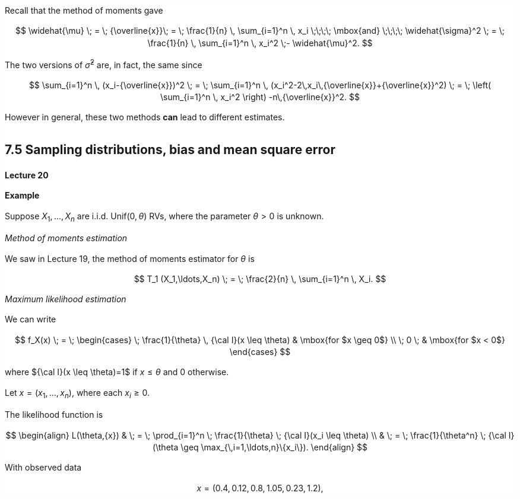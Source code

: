 Recall that the method of moments gave

$$
 \widehat{\mu} \; = \; {\overline{x}}\; = \; \frac{1}{n} \, \sum_{i=1}^n \, x_i \;\;\;\; \mbox{and} \;\;\;\; \widehat{\sigma}^2 \; = \; \frac{1}{n} \, \sum_{i=1}^n \, x_i^2 \;- \widehat{\mu}^2.
$$

The two versions of $\widehat{\sigma}^2$ are, in fact, the same since

$$
 \sum_{i=1}^n \, (x_i-{\overline{x}})^2 \; = \; \sum_{i=1}^n \, (x_i^2-2\,x_i\,{\overline{x}}+{\overline{x}}^2) \; = \; \left( \sum_{i=1}^n \, x_i^2 \right) -n\,{\overline{x}}^2.
$$

However in general, these two methods **can** lead to different estimates.

## 7.5 Sampling distributions, bias and mean square error

**Lecture 20**

**Example**

Suppose $X_1, \ldots, X_n$ are i.i.d. $\mathrm{Unif}(0,\theta)$ RVs, where the parameter $\theta>0$ is unknown.

_Method of moments estimation_

We saw in Lecture 19, the method of moments estimator for $\theta$ is

$$
 T_1 (X_1,\ldots,X_n) \; = \; \frac{2}{n} \, \sum_{i=1}^n \, X_i.
$$

_Maximum likelihood estimation_

We can write

$$
 f_X(x) \; = \; \begin{cases} \; \frac{1}{\theta} \, {\cal I}(x \leq \theta) & \mbox{for $x \geq 0$} \\ \; 0 \; & \mbox{for $x < 0$} \end{cases}
$$

where ${\cal I}(x \leq \theta)=1$ if $x \leq \theta$ and 0 otherwise.

Let ${x}=(x_1,\ldots,x_n)$, where each $x_i \geq 0$.

The likelihood function is

$$
\begin{align} L(\theta,{x}) & \; = \; \prod_{i=1}^n \; \frac{1}{\theta} \; {\cal I}(x_i \leq \theta) \\ & \; = \; \frac{1}{\theta^n} \; {\cal I}(\theta \geq \max_{\,i=1,\ldots,n}\{x_i\}). \end{align}
$$

With observed data

$$
 {x}=(0.4,0.12,0.8,1.05,0.23,1.2),
$$
